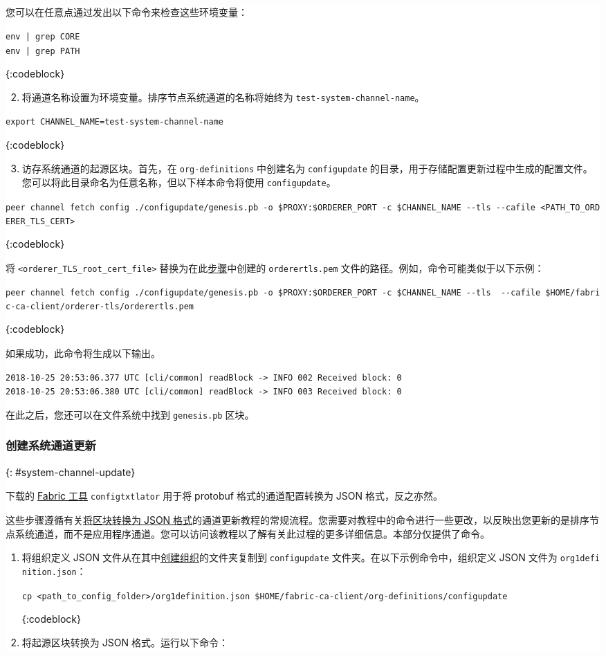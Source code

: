   您可以在任意点通过发出以下命令来检查这些环境变量：

  ```
  env | grep CORE
  env | grep PATH
  ```
  {:codeblock}

2. 将通道名称设置为环境变量。排序节点系统通道的名称将始终为 `test-system-channel-name`。

  ```
  export CHANNEL_NAME=test-system-channel-name
  ```
  {:codeblock}

3. 访存系统通道的起源区块。首先，在 `org-definitions` 中创建名为 `configupdate` 的目录，用于存储配置更新过程中生成的配置文件。您可以将此目录命名为任意名称，但以下样本命令将使用 `configupdate`。

  ```
  peer channel fetch config ./configupdate/genesis.pb -o $PROXY:$ORDERER_PORT -c $CHANNEL_NAME --tls --cafile <PATH_TO_ORDERER_TLS_CERT>
  ```
  {:codeblock}

  将 `<orderer_TLS_root_cert_file>` 替换为在此[步骤](#orderer-tls)中创建的 `orderertls.pem` 文件的路径。例如，命令可能类似于以下示例：

  ```
  peer channel fetch config ./configupdate/genesis.pb -o $PROXY:$ORDERER_PORT -c $CHANNEL_NAME --tls  --cafile $HOME/fabric-ca-client/orderer-tls/orderertls.pem
  ```
  {:codeblock}

  如果成功，此命令将生成以下输出。

  ```
  2018-10-25 20:53:06.377 UTC [cli/common] readBlock -> INFO 002 Received block: 0
  2018-10-25 20:53:06.380 UTC [cli/common] readBlock -> INFO 003 Received block: 0
  ```

  在此之后，您还可以在文件系统中找到 `genesis.pb` 区块。

### 创建系统通道更新
{: #system-channel-update}

下载的 [Fabric 工具](#get-fabric-tools) `configtxtlator` 用于将 protobuf 格式的通道配置转换为 JSON 格式，反之亦然。

这些步骤遵循有关[将区块转换为 JSON 格式]( https://hyperledger-fabric.readthedocs.io/en/release-1.2/channel_update_tutorial.html#convert-the-configuration-to-json-and-trim-it-down)的通道更新教程的常规流程。您需要对教程中的命令进行一些更改，以反映出您更新的是排序节点系统通道，而不是应用程序通道。您可以访问该教程以了解有关此过程的更多详细信息。本部分仅提供了命令。

1. 将组织定义 JSON 文件从在其中[创建组织](peer_operate_icp.html#organization-definition)的文件夹复制到 `configupdate` 文件夹。在以下示例命令中，组织定义 JSON 文件为 `org1definition.json`：

   ```
   cp <path_to_config_folder>/org1definition.json $HOME/fabric-ca-client/org-definitions/configupdate
   ```
   {:codeblock}

2. 将起源区块转换为 JSON 格式。运行以下命令：
